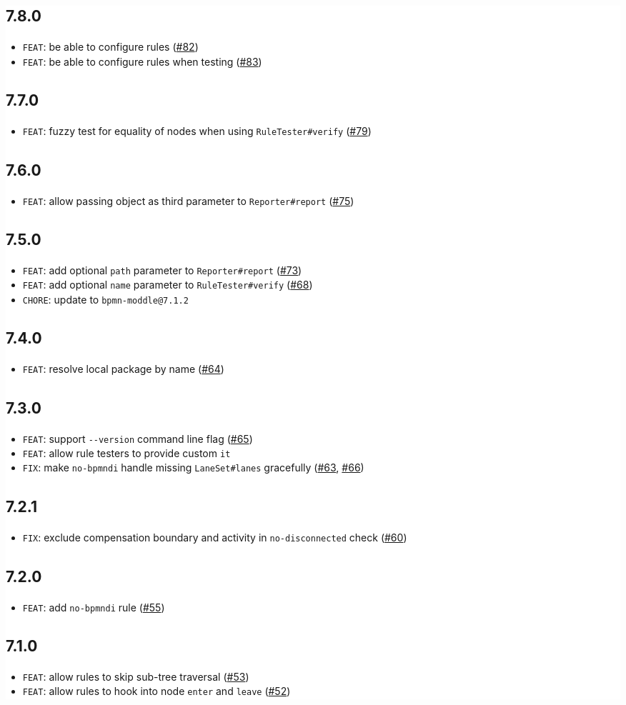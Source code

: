 ## 7.8.0

* `FEAT`: be able to configure rules ([#82](https://github.com/bpmn-io/bpmnlint/pull/82))
* `FEAT`: be able to configure rules when testing ([#83](https://github.com/bpmn-io/bpmnlint/pull/83))

## 7.7.0

* `FEAT`: fuzzy test for equality of nodes when using `RuleTester#verify` ([#79](https://github.com/bpmn-io/bpmnlint/pull/79/files))

## 7.6.0

* `FEAT`: allow passing object as third parameter to `Reporter#report` ([#75](https://github.com/bpmn-io/bpmnlint/pull/75))


## 7.5.0

* `FEAT`: add optional `path` parameter to `Reporter#report` ([#73](https://github.com/bpmn-io/bpmnlint/pull/73))
* `FEAT`: add optional `name` parameter to `RuleTester#verify` ([#68](https://github.com/bpmn-io/bpmnlint/pull/68))
* `CHORE`: update to `bpmn-moddle@7.1.2`

## 7.4.0

* `FEAT`: resolve local package by name ([#64](https://github.com/bpmn-io/bpmnlint/pull/64))

## 7.3.0

* `FEAT`: support `--version` command line flag ([#65](https://github.com/bpmn-io/bpmnlint/pull/65))
* `FEAT`: allow rule testers to provide custom `it`
* `FIX`: make `no-bpmndi` handle missing `LaneSet#lanes` gracefully ([#63](https://github.com/bpmn-io/bpmnlint/issues/63), [#66](https://github.com/bpmn-io/bpmnlint/pull/66))

## 7.2.1

* `FIX`: exclude compensation boundary and activity in `no-disconnected` check ([#60](https://github.com/bpmn-io/bpmnlint/pull/60))

## 7.2.0

* `FEAT`: add `no-bpmndi` rule ([#55](https://github.com/bpmn-io/bpmnlint/issues/55))

## 7.1.0

* `FEAT`: allow rules to skip sub-tree traversal ([#53](https://github.com/bpmn-io/bpmnlint/issues/53))
* `FEAT`: allow rules to hook into node `enter` and `leave` ([#52](https://github.com/bpmn-io/bpmnlint/issues/52))
